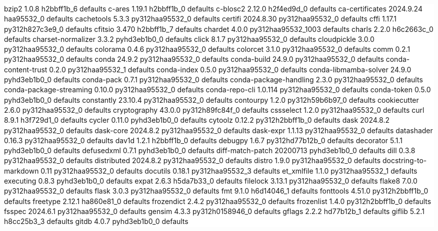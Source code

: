 bzip2                     1.0.8                h2bbff1b_6    defaults
c-ares                    1.19.1               h2bbff1b_0    defaults
c-blosc2                  2.12.0               h2f4ed9d_0    defaults
ca-certificates           2024.9.24            haa95532_0    defaults
cachetools                5.3.3           py312haa95532_0    defaults
certifi                   2024.8.30       py312haa95532_0    defaults
cffi                      1.17.1          py312h827c3e9_0    defaults
cfitsio                   3.470                h2bbff1b_7    defaults
chardet                   4.0.0           py312haa95532_1003    defaults
charls                    2.2.0                h6c2663c_0    defaults
charset-normalizer        3.3.2              pyhd3eb1b0_0    defaults
click                     8.1.7           py312haa95532_0    defaults
cloudpickle               3.0.0           py312haa95532_0    defaults
colorama                  0.4.6           py312haa95532_0    defaults
colorcet                  3.1.0           py312haa95532_0    defaults
comm                      0.2.1           py312haa95532_0    defaults
conda                     24.9.2          py312haa95532_0    defaults
conda-build               24.9.0          py312haa95532_0    defaults
conda-content-trust       0.2.0           py312haa95532_1    defaults
conda-index               0.5.0           py312haa95532_0    defaults
conda-libmamba-solver     24.9.0             pyhd3eb1b0_0    defaults
conda-pack                0.7.1           py312haa95532_0    defaults
conda-package-handling    2.3.0           py312haa95532_0    defaults
conda-package-streaming   0.10.0          py312haa95532_0    defaults
conda-repo-cli            1.0.114         py312haa95532_0    defaults
conda-token               0.5.0              pyhd3eb1b0_0    defaults
constantly                23.10.4         py312haa95532_0    defaults
contourpy                 1.2.0           py312h59b6b97_0    defaults
cookiecutter              2.6.0           py312haa95532_0    defaults
cryptography              43.0.0          py312h89fc84f_0    defaults
cssselect                 1.2.0           py312haa95532_0    defaults
curl                      8.9.1                h3f729d1_0    defaults
cycler                    0.11.0             pyhd3eb1b0_0    defaults
cytoolz                   0.12.2          py312h2bbff1b_0    defaults
dask                      2024.8.2        py312haa95532_0    defaults
dask-core                 2024.8.2        py312haa95532_0    defaults
dask-expr                 1.1.13          py312haa95532_0    defaults
datashader                0.16.3          py312haa95532_0    defaults
dav1d                     1.2.1                h2bbff1b_0    defaults
debugpy                   1.6.7           py312hd77b12b_0    defaults
decorator                 5.1.1              pyhd3eb1b0_0    defaults
defusedxml                0.7.1              pyhd3eb1b0_0    defaults
diff-match-patch          20200713           pyhd3eb1b0_0    defaults
dill                      0.3.8           py312haa95532_0    defaults
distributed               2024.8.2        py312haa95532_0    defaults
distro                    1.9.0           py312haa95532_0    defaults
docstring-to-markdown     0.11            py312haa95532_0    defaults
docutils                  0.18.1          py312haa95532_3    defaults
et_xmlfile                1.1.0           py312haa95532_1    defaults
executing                 0.8.3              pyhd3eb1b0_0    defaults
expat                     2.6.3                h5da7b33_0    defaults
filelock                  3.13.1          py312haa95532_0    defaults
flake8                    7.0.0           py312haa95532_0    defaults
flask                     3.0.3           py312haa95532_0    defaults
fmt                       9.1.0                h6d14046_1    defaults
fonttools                 4.51.0          py312h2bbff1b_0    defaults
freetype                  2.12.1               ha860e81_0    defaults
frozendict                2.4.2           py312haa95532_0    defaults
frozenlist                1.4.0           py312h2bbff1b_0    defaults
fsspec                    2024.6.1        py312haa95532_0    defaults
gensim                    4.3.3           py312h0158946_0    defaults
gflags                    2.2.2                hd77b12b_1    defaults
giflib                    5.2.1                h8cc25b3_3    defaults
gitdb                     4.0.7              pyhd3eb1b0_0    defaults